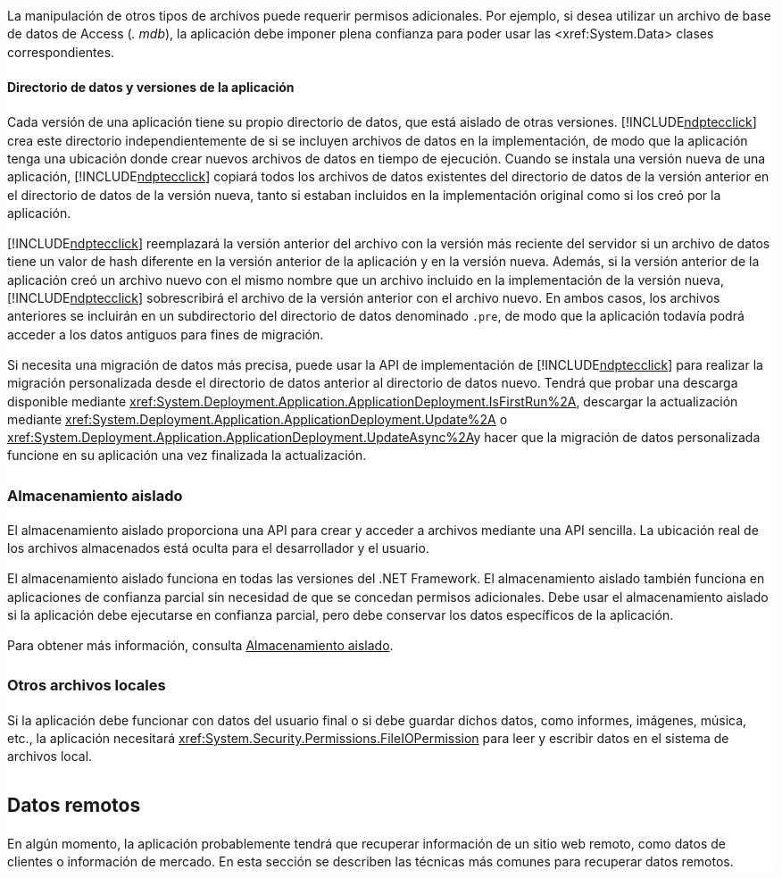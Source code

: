  La manipulación de otros tipos de archivos puede requerir permisos adicionales. Por ejemplo, si desea utilizar un archivo de base de datos de Access (*. mdb*), la aplicación debe imponer plena confianza para poder usar las \<xref:System.Data> clases correspondientes.

#### <a name="data-directory-and-application-versions"></a>Directorio de datos y versiones de la aplicación
 Cada versión de una aplicación tiene su propio directorio de datos, que está aislado de otras versiones. [!INCLUDE[ndptecclick](../deployment/includes/ndptecclick_md.md)] crea este directorio independientemente de si se incluyen archivos de datos en la implementación, de modo que la aplicación tenga una ubicación donde crear nuevos archivos de datos en tiempo de ejecución. Cuando se instala una versión nueva de una aplicación, [!INCLUDE[ndptecclick](../deployment/includes/ndptecclick_md.md)] copiará todos los archivos de datos existentes del directorio de datos de la versión anterior en el directorio de datos de la versión nueva, tanto si estaban incluidos en la implementación original como si los creó por la aplicación.

 [!INCLUDE[ndptecclick](../deployment/includes/ndptecclick_md.md)] reemplazará la versión anterior del archivo con la versión más reciente del servidor si un archivo de datos tiene un valor de hash diferente en la versión anterior de la aplicación y en la versión nueva. Además, si la versión anterior de la aplicación creó un archivo nuevo con el mismo nombre que un archivo incluido en la implementación de la versión nueva, [!INCLUDE[ndptecclick](../deployment/includes/ndptecclick_md.md)] sobrescribirá el archivo de la versión anterior con el archivo nuevo. En ambos casos, los archivos anteriores se incluirán en un subdirectorio del directorio de datos denominado `.pre`, de modo que la aplicación todavía podrá acceder a los datos antiguos para fines de migración.

 Si necesita una migración de datos más precisa, puede usar la API de implementación de [!INCLUDE[ndptecclick](../deployment/includes/ndptecclick_md.md)] para realizar la migración personalizada desde el directorio de datos anterior al directorio de datos nuevo. Tendrá que probar una descarga disponible mediante <xref:System.Deployment.Application.ApplicationDeployment.IsFirstRun%2A>, descargar la actualización mediante <xref:System.Deployment.Application.ApplicationDeployment.Update%2A> o <xref:System.Deployment.Application.ApplicationDeployment.UpdateAsync%2A>y hacer que la migración de datos personalizada funcione en su aplicación una vez finalizada la actualización.

### <a name="isolated-storage"></a>Almacenamiento aislado
 El almacenamiento aislado proporciona una API para crear y acceder a archivos mediante una API sencilla. La ubicación real de los archivos almacenados está oculta para el desarrollador y el usuario.

 El almacenamiento aislado funciona en todas las versiones del .NET Framework. El almacenamiento aislado también funciona en aplicaciones de confianza parcial sin necesidad de que se concedan permisos adicionales. Debe usar el almacenamiento aislado si la aplicación debe ejecutarse en confianza parcial, pero debe conservar los datos específicos de la aplicación.

 Para obtener más información, consulta [Almacenamiento aislado](/dotnet/standard/io/isolated-storage).

### <a name="other-local-files"></a>Otros archivos locales
 Si la aplicación debe funcionar con datos del usuario final o si debe guardar dichos datos, como informes, imágenes, música, etc., la aplicación necesitará <xref:System.Security.Permissions.FileIOPermission> para leer y escribir datos en el sistema de archivos local.

## <a name="remote-data"></a>Datos remotos
 En algún momento, la aplicación probablemente tendrá que recuperar información de un sitio web remoto, como datos de clientes o información de mercado. En esta sección se describen las técnicas más comunes para recuperar datos remotos.
